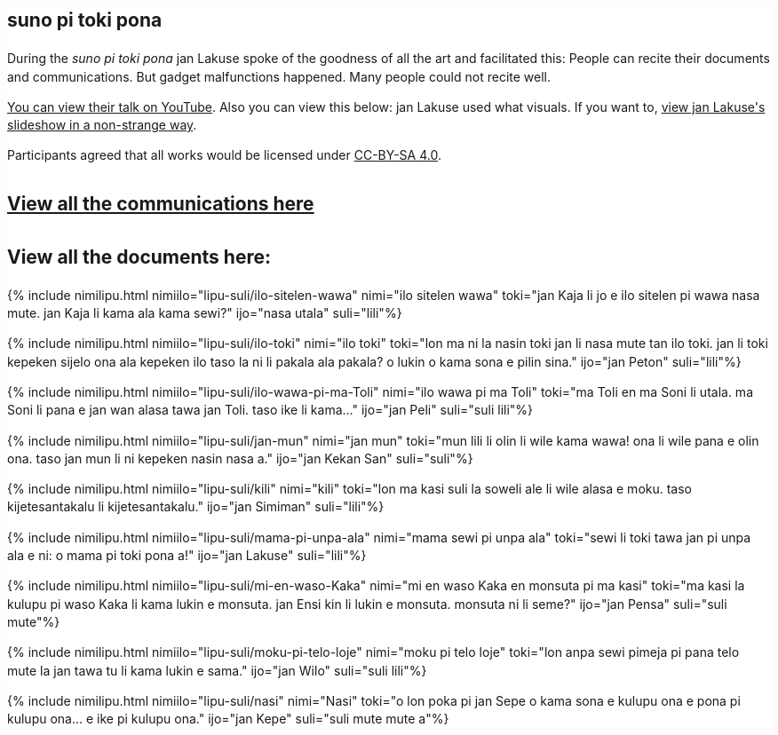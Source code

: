 ## suno pi toki pona

During the *suno pi toki pona* jan Lakuse spoke of the goodness of all the art and facilitated this: People can recite their documents and communications. But gadget malfunctions happened. Many people could not recite well. 

[You can view their talk on YouTube](https://youtu.be/i56PDASYRtI?t=3251). Also you can view this below: jan Lakuse used what visuals. If you want to, [view jan Lakuse's slideshow in a non-strange way](https://docs.google.com/presentation/d/1dCipAOWfboehRvqzvP2VS-KwX_ptdK2N1yd70LMWUao/edit?usp=sharing). 

<iframe src="https://docs.google.com/presentation/d/e/2PACX-1vQzSVrsI_0SZzjLdcFdrP7uQtuiFHkPyRP8qXHnw17yVB0bAYGhOoSNoKsQ9PomZXBJZ52xtd-uKwsb/embed?start=false&loop=false&delayms=3000" frameborder="0" width="100%" height="" allowfullscreen="true" mozallowfullscreen="true" webkitallowfullscreen="true"></iframe>

Participants agreed that all works would be licensed under [CC-BY-SA 4.0](https://creativecommons.org/licenses/by-sa/4.0/).


<h2><a href="toki-lili.html">View all the communications here</a></h2>

## View all the documents here:

{% include nimilipu.html nimiilo="lipu-suli/ilo-sitelen-wawa" nimi="ilo sitelen wawa" toki="jan Kaja li jo e ilo sitelen pi wawa nasa mute. jan Kaja li kama ala kama sewi?" ijo="nasa utala" suli="lili"%}

{% include nimilipu.html nimiilo="lipu-suli/ilo-toki" nimi="ilo toki" toki="lon ma ni la nasin toki jan li nasa mute tan ilo toki. jan li toki kepeken sijelo ona ala kepeken ilo taso la ni li pakala ala pakala? o lukin o kama sona e pilin sina." ijo="jan Peton" suli="lili"%}

{% include nimilipu.html nimiilo="lipu-suli/ilo-wawa-pi-ma-Toli" nimi="ilo wawa pi ma Toli" toki="ma Toli en ma Soni li utala. ma Soni li pana e jan wan alasa tawa jan Toli. taso ike li kama..." ijo="jan Peli" suli="suli lili"%}

{% include nimilipu.html nimiilo="lipu-suli/jan-mun" nimi="jan mun" toki="mun lili li olin li wile kama wawa! ona li wile pana e olin ona. taso jan mun li ni kepeken nasin nasa a." ijo="jan Kekan San" suli="suli"%}

{% include nimilipu.html nimiilo="lipu-suli/kili" nimi="kili" toki="lon ma kasi suli la soweli ale li wile alasa e moku. taso kijetesantakalu li kijetesantakalu." ijo="jan Simiman" suli="lili"%}

{% include nimilipu.html nimiilo="lipu-suli/mama-pi-unpa-ala" nimi="mama sewi pi unpa ala" toki="sewi li toki tawa jan pi unpa ala e ni: o mama pi toki pona a!" ijo="jan Lakuse" suli="lili"%}

{% include nimilipu.html nimiilo="lipu-suli/mi-en-waso-Kaka" nimi="mi en waso Kaka en monsuta pi ma kasi" toki="ma kasi la kulupu pi waso Kaka li kama lukin e monsuta. jan Ensi kin li lukin e monsuta. monsuta ni li seme?" ijo="jan Pensa" suli="suli mute"%}

{% include nimilipu.html nimiilo="lipu-suli/moku-pi-telo-loje" nimi="moku pi telo loje" toki="lon anpa sewi pimeja pi pana telo mute la jan tawa tu li kama lukin e sama." ijo="jan Wilo" suli="suli lili"%}

{% include nimilipu.html nimiilo="lipu-suli/nasi" nimi="Nasi" toki="o lon poka pi jan Sepe o kama sona e kulupu ona e pona pi kulupu ona... e ike pi kulupu ona." ijo="jan Kepe" suli="suli mute mute a"%}
